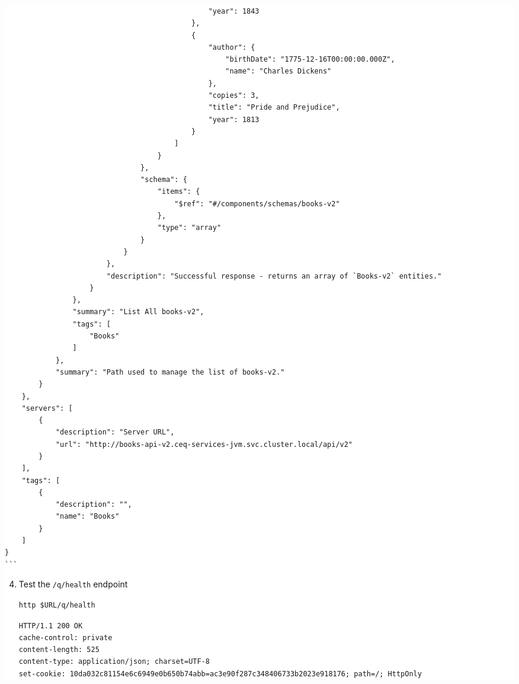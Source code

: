                                                     "year": 1843
                                                },
                                                {
                                                    "author": {
                                                        "birthDate": "1775-12-16T00:00:00.000Z",
                                                        "name": "Charles Dickens"
                                                    },
                                                    "copies": 3,
                                                    "title": "Pride and Prejudice",
                                                    "year": 1813
                                                }
                                            ]
                                        }
                                    },
                                    "schema": {
                                        "items": {
                                            "$ref": "#/components/schemas/books-v2"
                                        },
                                        "type": "array"
                                    }
                                }
                            },
                            "description": "Successful response - returns an array of `Books-v2` entities."
                        }
                    },
                    "summary": "List All books-v2",
                    "tags": [
                        "Books"
                    ]
                },
                "summary": "Path used to manage the list of books-v2."
            }
        },
        "servers": [
            {
                "description": "Server URL",
                "url": "http://books-api-v2.ceq-services-jvm.svc.cluster.local/api/v2"
            }
        ],
        "tags": [
            {
                "description": "",
                "name": "Books"
            }
        ]
    }
    ```

4. Test the `/q/health` endpoint
    ```shell script
    http $URL/q/health
    ```
    ```console
    HTTP/1.1 200 OK
    cache-control: private
    content-length: 525
    content-type: application/json; charset=UTF-8
    set-cookie: 10da032c81154e6c6949e0b650b74abb=ac3e90f287c348406733b2023e918176; path=/; HttpOnly
